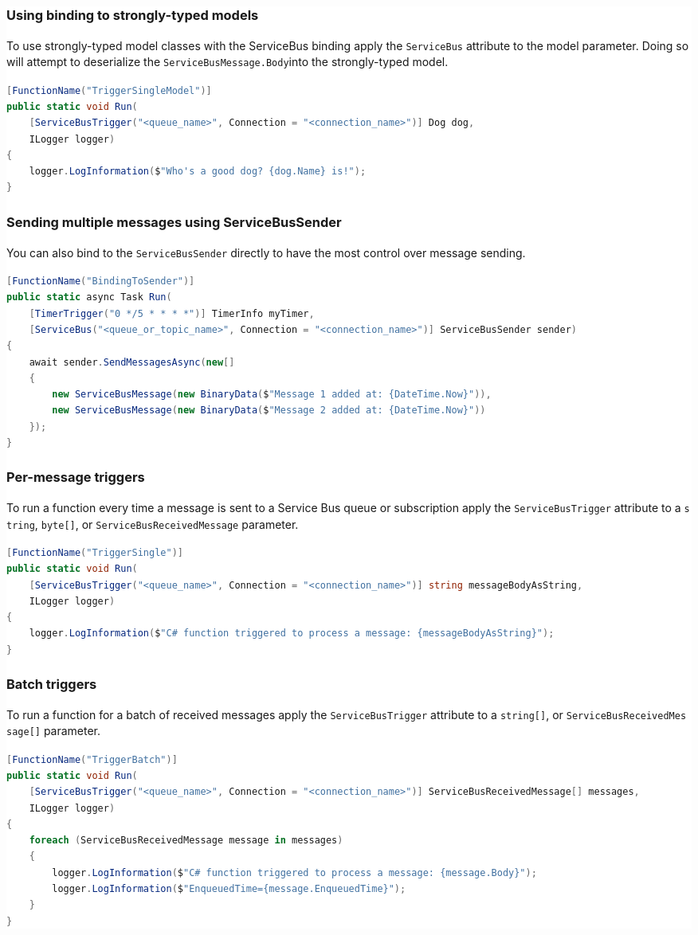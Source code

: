 ### Using binding to strongly-typed models

To use strongly-typed model classes with the ServiceBus binding apply the `ServiceBus` attribute to the model parameter. Doing so will attempt to deserialize the `ServiceBusMessage.Body`into the strongly-typed model.
```C# Snippet:ServiceBusTriggerSingleModel
[FunctionName("TriggerSingleModel")]
public static void Run(
    [ServiceBusTrigger("<queue_name>", Connection = "<connection_name>")] Dog dog,
    ILogger logger)
{
    logger.LogInformation($"Who's a good dog? {dog.Name} is!");
}
```

### Sending multiple messages using ServiceBusSender

You can also bind to the `ServiceBusSender` directly to have the most control over message sending.
```C# Snippet:ServiceBusBindingToSender
[FunctionName("BindingToSender")]
public static async Task Run(
    [TimerTrigger("0 */5 * * * *")] TimerInfo myTimer,
    [ServiceBus("<queue_or_topic_name>", Connection = "<connection_name>")] ServiceBusSender sender)
{
    await sender.SendMessagesAsync(new[]
    {
        new ServiceBusMessage(new BinaryData($"Message 1 added at: {DateTime.Now}")),
        new ServiceBusMessage(new BinaryData($"Message 2 added at: {DateTime.Now}"))
    });
}
```

### Per-message triggers

To run a function every time a message is sent to a Service Bus queue or subscription apply the `ServiceBusTrigger` attribute to a `string`, `byte[]`, or `ServiceBusReceivedMessage` parameter.
```C# Snippet:ServiceBusTriggerSingle
[FunctionName("TriggerSingle")]
public static void Run(
    [ServiceBusTrigger("<queue_name>", Connection = "<connection_name>")] string messageBodyAsString,
    ILogger logger)
{
    logger.LogInformation($"C# function triggered to process a message: {messageBodyAsString}");
}
```

### Batch triggers

To run a function for a batch of received messages apply the `ServiceBusTrigger` attribute to a `string[]`, or `ServiceBusReceivedMessage[]` parameter.
```C# Snippet:ServiceBusTriggerBatch
[FunctionName("TriggerBatch")]
public static void Run(
    [ServiceBusTrigger("<queue_name>", Connection = "<connection_name>")] ServiceBusReceivedMessage[] messages,
    ILogger logger)
{
    foreach (ServiceBusReceivedMessage message in messages)
    {
        logger.LogInformation($"C# function triggered to process a message: {message.Body}");
        logger.LogInformation($"EnqueuedTime={message.EnqueuedTime}");
    }
}
```

[source]: https://github.com/Azure/azure-sdk-for-net/tree/main/sdk/servicebus/Microsoft.Azure.WebJobs.Extensions.ServiceBus/src
[package]: https://www.nuget.org/packages/Microsoft.Azure.WebJobs.Extensions.ServiceBus/
[docs]: https://docs.microsoft.com/dotnet/api/Microsoft.Azure.WebJobs.Extensions.ServiceBus
[nuget]: https://www.nuget.org/
[contrib]: https://github.com/Azure/azure-sdk-for-net/tree/main/CONTRIBUTING.md
[cla]: https://cla.microsoft.com
[coc]: https://opensource.microsoft.com/codeofconduct/
[coc_faq]: https://opensource.microsoft.com/codeofconduct/faq/
[coc_contact]: mailto:opencode@microsoft.com